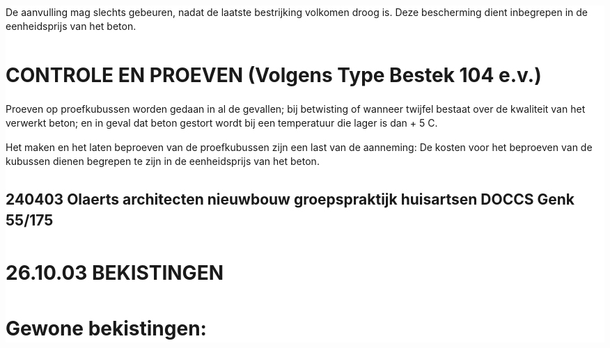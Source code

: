De aanvulling mag slechts gebeuren, nadat de laatste bestrijking volkomen droog is. Deze bescherming dient inbegrepen in de eenheidsprijs van het beton.

# CONTROLE EN PROEVEN (Volgens Type Bestek 104 e.v.)

Proeven op proefkubussen worden gedaan in al de gevallen; bij betwisting of wanneer twijfel bestaat over de kwaliteit van het verwerkt beton; en in geval dat beton gestort wordt bij een temperatuur die lager is dan + 5 C.

Het maken en het laten beproeven van de proefkubussen zijn een last van de aanneming: De kosten voor het beproeven van de kubussen dienen begrepen te zijn in de eenheidsprijs van het beton.

240403 Olaerts architecten nieuwbouw groepspraktijk huisartsen DOCCS Genk 55/175
---
# 26.10.03 BEKISTINGEN

# Gewone bekistingen:

